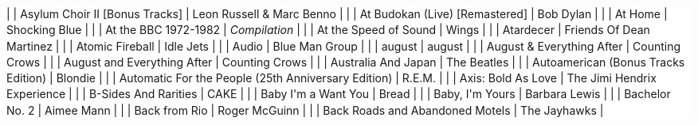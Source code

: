 |                                   | Asylum Choir II \[Bonus Tracks\]                                                                                                         | Leon Russell & Marc Benno                                                                              |
|                                   | At Budokan (Live) \[Remastered\]                                                                                                         | Bob Dylan                                                                                              |
|                                   | At Home                                                                                                                                  | Shocking Blue                                                                                          |
|                                   | At the BBC 1972-1982                                                                                                                     | *Compilation*                                                                                          |
|                                   | At the Speed of Sound                                                                                                                    | Wings                                                                                                  |
|                                   | Atardecer                                                                                                                                | Friends Of Dean Martinez                                                                               |
|                                   | Atomic Fireball                                                                                                                          | Idle Jets                                                                                              |
|                                   | Audio                                                                                                                                    | Blue Man Group                                                                                         |
|                                   | august                                                                                                                                   | august                                                                                                 |
|                                   | August & Everything After                                                                                                                | Counting Crows                                                                                         |
|                                   | August and Everything After                                                                                                              | Counting Crows                                                                                         |
|                                   | Australia And Japan                                                                                                                      | The Beatles                                                                                            |
|                                   | Autoamerican (Bonus Tracks Edition)                                                                                                      | Blondie                                                                                                |
|                                   | Automatic For the People (25th Anniversary Edition)                                                                                      | R.E.M.                                                                                                 |
|                                   | Axis: Bold As Love                                                                                                                       | The Jimi Hendrix Experience                                                                            |
|                                   | B-Sides And Rarities                                                                                                                     | CAKE                                                                                                   |
|                                   | Baby I'm a Want You                                                                                                                      | Bread                                                                                                  |
|                                   | Baby, I'm Yours                                                                                                                          | Barbara Lewis                                                                                          |
|                                   | Bachelor No. 2                                                                                                                           | Aimee Mann                                                                                             |
|                                   | Back from Rio                                                                                                                            | Roger McGuinn                                                                                          |
|                                   | Back Roads and Abandoned Motels                                                                                                          | The Jayhawks                                                                                           |